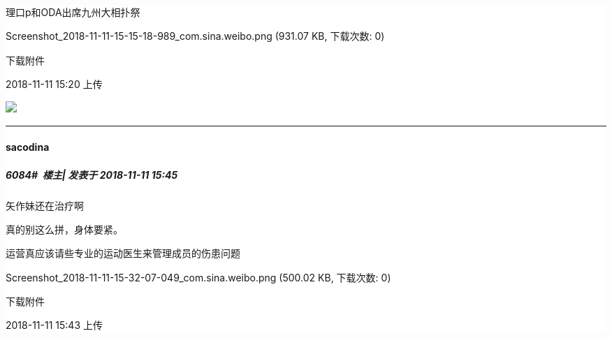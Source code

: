 


理口p和ODA出席九州大相扑祭






Screenshot_2018-11-11-15-15-18-989_com.sina.weibo.png
(931.07 KB, 下载次数: 0)




下载附件


2018-11-11 15:20 上传









<img src="https://img.saraba1st.com/forum/201811/11/152059nnfoa77qa47oaivv.png" referrerpolicy="no-referrer">












*****

####  sacodina  
##### 6084#         楼主| 发表于 2018-11-11 15:45




矢作妹还在治疗啊

真的别这么拼，身体要紧。

运营真应该请些专业的运动医生来管理成员的伤患问题






Screenshot_2018-11-11-15-32-07-049_com.sina.weibo.png
(500.02 KB, 下载次数: 0)




下载附件


2018-11-11 15:43 上传





